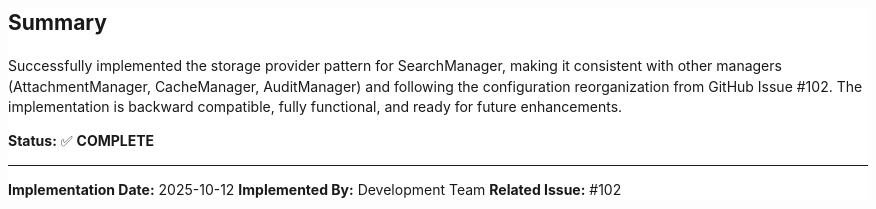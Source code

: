 ```json
```

## Summary

Successfully implemented the storage provider pattern for SearchManager, making it consistent with other managers (AttachmentManager, CacheManager, AuditManager) and following the configuration reorganization from GitHub Issue #102. The implementation is backward compatible, fully functional, and ready for future enhancements.

**Status:** ✅ **COMPLETE**

---
**Implementation Date:** 2025-10-12
**Implemented By:** Development Team
**Related Issue:** #102
